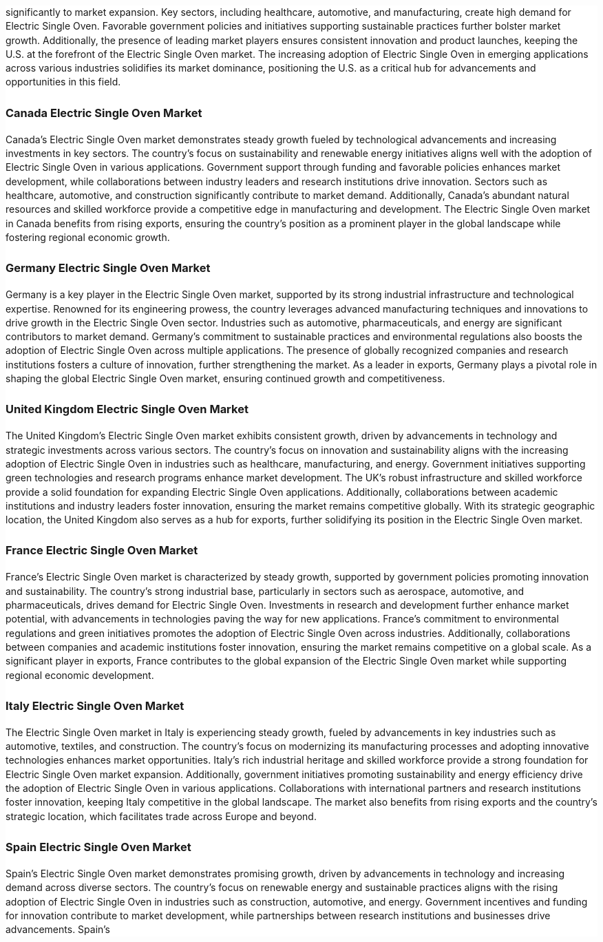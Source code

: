 significantly to market expansion. Key sectors, including healthcare, automotive, and manufacturing, create high demand for Electric Single Oven. Favorable government policies and initiatives supporting sustainable practices further bolster market growth. Additionally, the presence of leading market players ensures consistent innovation and product launches, keeping the U.S. at the forefront of the Electric Single Oven market. The increasing adoption of Electric Single Oven in emerging applications across various industries solidifies its market dominance, positioning the U.S. as a critical hub for advancements and opportunities in this field.</p><h3>Canada Electric Single Oven Market</h3><p>Canada&rsquo;s Electric Single Oven market demonstrates steady growth fueled by technological advancements and increasing investments in key sectors. The country&rsquo;s focus on sustainability and renewable energy initiatives aligns well with the adoption of Electric Single Oven in various applications. Government support through funding and favorable policies enhances market development, while collaborations between industry leaders and research institutions drive innovation. Sectors such as healthcare, automotive, and construction significantly contribute to market demand. Additionally, Canada&rsquo;s abundant natural resources and skilled workforce provide a competitive edge in manufacturing and development. The Electric Single Oven market in Canada benefits from rising exports, ensuring the country&rsquo;s position as a prominent player in the global landscape while fostering regional economic growth.</p><h3>Germany Electric Single Oven Market</h3><p>Germany is a key player in the Electric Single Oven market, supported by its strong industrial infrastructure and technological expertise. Renowned for its engineering prowess, the country leverages advanced manufacturing techniques and innovations to drive growth in the Electric Single Oven sector. Industries such as automotive, pharmaceuticals, and energy are significant contributors to market demand. Germany&rsquo;s commitment to sustainable practices and environmental regulations also boosts the adoption of Electric Single Oven across multiple applications. The presence of globally recognized companies and research institutions fosters a culture of innovation, further strengthening the market. As a leader in exports, Germany plays a pivotal role in shaping the global Electric Single Oven market, ensuring continued growth and competitiveness.</p><h3>United Kingdom Electric Single Oven Market</h3><p>The United Kingdom&rsquo;s Electric Single Oven market exhibits consistent growth, driven by advancements in technology and strategic investments across various sectors. The country&rsquo;s focus on innovation and sustainability aligns with the increasing adoption of Electric Single Oven in industries such as healthcare, manufacturing, and energy. Government initiatives supporting green technologies and research programs enhance market development. The UK&rsquo;s robust infrastructure and skilled workforce provide a solid foundation for expanding Electric Single Oven applications. Additionally, collaborations between academic institutions and industry leaders foster innovation, ensuring the market remains competitive globally. With its strategic geographic location, the United Kingdom also serves as a hub for exports, further solidifying its position in the Electric Single Oven market.</p><h3>France Electric Single Oven Market</h3><p>France&rsquo;s Electric Single Oven market is characterized by steady growth, supported by government policies promoting innovation and sustainability. The country&rsquo;s strong industrial base, particularly in sectors such as aerospace, automotive, and pharmaceuticals, drives demand for Electric Single Oven. Investments in research and development further enhance market potential, with advancements in technologies paving the way for new applications. France&rsquo;s commitment to environmental regulations and green initiatives promotes the adoption of Electric Single Oven across industries. Additionally, collaborations between companies and academic institutions foster innovation, ensuring the market remains competitive on a global scale. As a significant player in exports, France contributes to the global expansion of the Electric Single Oven market while supporting regional economic development.</p><h3>Italy Electric Single Oven Market</h3><p>The Electric Single Oven market in Italy is experiencing steady growth, fueled by advancements in key industries such as automotive, textiles, and construction. The country&rsquo;s focus on modernizing its manufacturing processes and adopting innovative technologies enhances market opportunities. Italy&rsquo;s rich industrial heritage and skilled workforce provide a strong foundation for Electric Single Oven market expansion. Additionally, government initiatives promoting sustainability and energy efficiency drive the adoption of Electric Single Oven in various applications. Collaborations with international partners and research institutions foster innovation, keeping Italy competitive in the global landscape. The market also benefits from rising exports and the country&rsquo;s strategic location, which facilitates trade across Europe and beyond.</p><h3>Spain Electric Single Oven Market</h3><p>Spain&rsquo;s Electric Single Oven market demonstrates promising growth, driven by advancements in technology and increasing demand across diverse sectors. The country&rsquo;s focus on renewable energy and sustainable practices aligns with the rising adoption of Electric Single Oven in industries such as construction, automotive, and energy. Government incentives and funding for innovation contribute to market development, while partnerships between research institutions and businesses drive advancements. Spain&rsquo;s